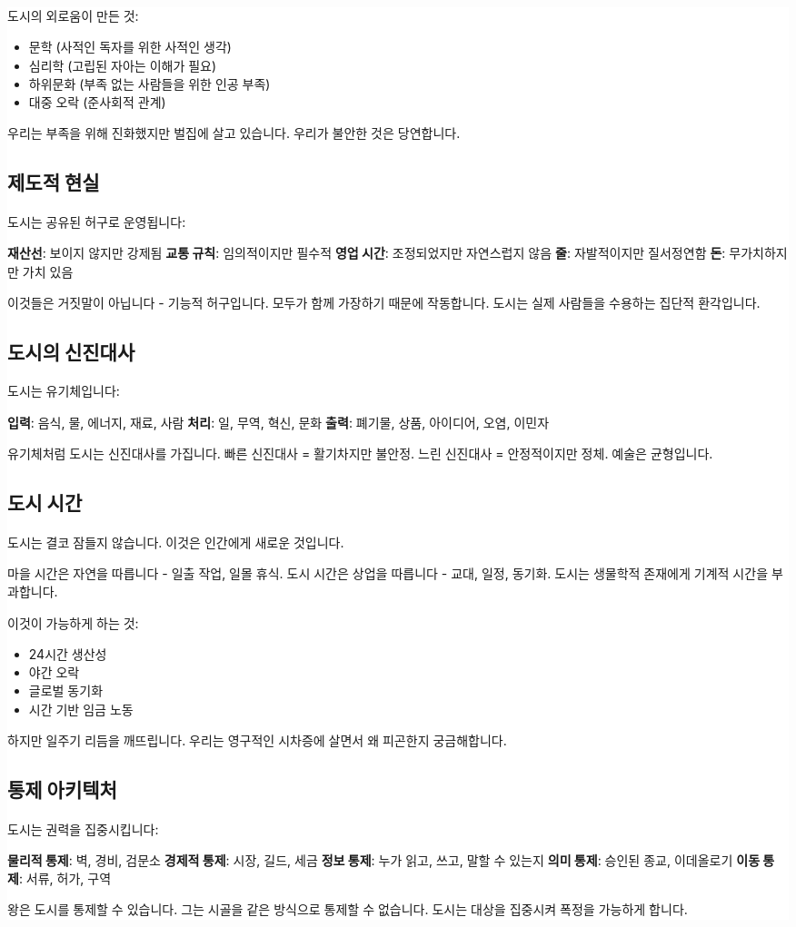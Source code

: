 도시의 외로움이 만든 것:
- 문학 (사적인 독자를 위한 사적인 생각)
- 심리학 (고립된 자아는 이해가 필요)
- 하위문화 (부족 없는 사람들을 위한 인공 부족)
- 대중 오락 (준사회적 관계)

우리는 부족을 위해 진화했지만 벌집에 살고 있습니다. 우리가 불안한 것은 당연합니다.

## 제도적 현실

도시는 공유된 허구로 운영됩니다:

**재산선**: 보이지 않지만 강제됨
**교통 규칙**: 임의적이지만 필수적
**영업 시간**: 조정되었지만 자연스럽지 않음
**줄**: 자발적이지만 질서정연함
**돈**: 무가치하지만 가치 있음

이것들은 거짓말이 아닙니다 - 기능적 허구입니다. 모두가 함께 가장하기 때문에 작동합니다. 도시는 실제 사람들을 수용하는 집단적 환각입니다.

## 도시의 신진대사

도시는 유기체입니다:

**입력**: 음식, 물, 에너지, 재료, 사람
**처리**: 일, 무역, 혁신, 문화
**출력**: 폐기물, 상품, 아이디어, 오염, 이민자

유기체처럼 도시는 신진대사를 가집니다. 빠른 신진대사 = 활기차지만 불안정. 느린 신진대사 = 안정적이지만 정체. 예술은 균형입니다.

## 도시 시간

도시는 결코 잠들지 않습니다. 이것은 인간에게 새로운 것입니다.

마을 시간은 자연을 따릅니다 - 일출 작업, 일몰 휴식. 도시 시간은 상업을 따릅니다 - 교대, 일정, 동기화. 도시는 생물학적 존재에게 기계적 시간을 부과합니다.

이것이 가능하게 하는 것:
- 24시간 생산성
- 야간 오락
- 글로벌 동기화
- 시간 기반 임금 노동

하지만 일주기 리듬을 깨뜨립니다. 우리는 영구적인 시차증에 살면서 왜 피곤한지 궁금해합니다.

## 통제 아키텍처

도시는 권력을 집중시킵니다:

**물리적 통제**: 벽, 경비, 검문소
**경제적 통제**: 시장, 길드, 세금
**정보 통제**: 누가 읽고, 쓰고, 말할 수 있는지
**의미 통제**: 승인된 종교, 이데올로기
**이동 통제**: 서류, 허가, 구역

왕은 도시를 통제할 수 있습니다. 그는 시골을 같은 방식으로 통제할 수 없습니다. 도시는 대상을 집중시켜 폭정을 가능하게 합니다.
